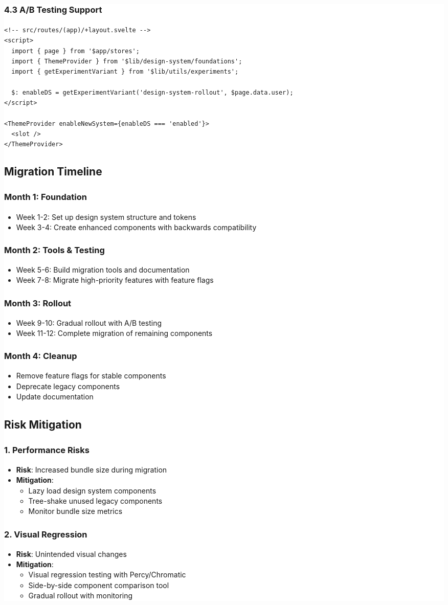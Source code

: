 ### 4.3 A/B Testing Support
```svelte
<!-- src/routes/(app)/+layout.svelte -->
<script>
  import { page } from '$app/stores';
  import { ThemeProvider } from '$lib/design-system/foundations';
  import { getExperimentVariant } from '$lib/utils/experiments';
  
  $: enableDS = getExperimentVariant('design-system-rollout', $page.data.user);
</script>

<ThemeProvider enableNewSystem={enableDS === 'enabled'}>
  <slot />
</ThemeProvider>
```

## Migration Timeline

### Month 1: Foundation
- Week 1-2: Set up design system structure and tokens
- Week 3-4: Create enhanced components with backwards compatibility

### Month 2: Tools & Testing
- Week 5-6: Build migration tools and documentation
- Week 7-8: Migrate high-priority features with feature flags

### Month 3: Rollout
- Week 9-10: Gradual rollout with A/B testing
- Week 11-12: Complete migration of remaining components

### Month 4: Cleanup
- Remove feature flags for stable components
- Deprecate legacy components
- Update documentation

## Risk Mitigation

### 1. Performance Risks
- **Risk**: Increased bundle size during migration
- **Mitigation**: 
  - Lazy load design system components
  - Tree-shake unused legacy components
  - Monitor bundle size metrics

### 2. Visual Regression
- **Risk**: Unintended visual changes
- **Mitigation**:
  - Visual regression testing with Percy/Chromatic
  - Side-by-side component comparison tool
  - Gradual rollout with monitoring
